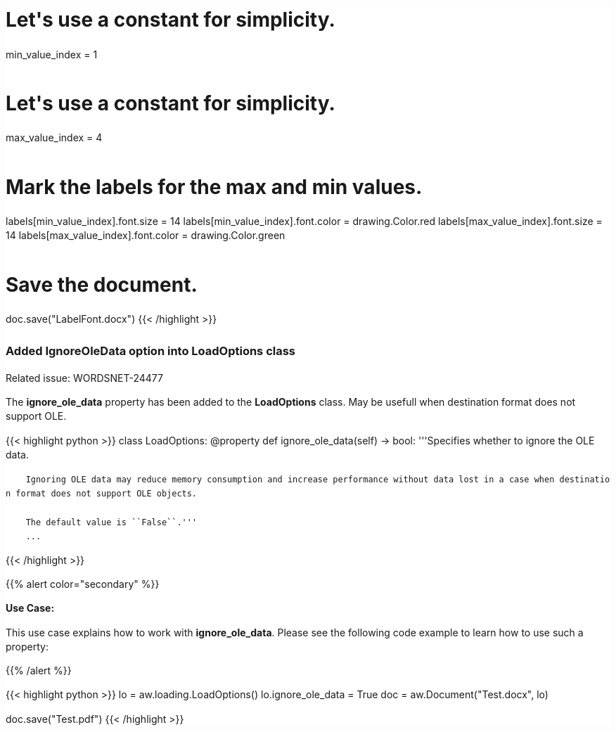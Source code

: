 # Let's use a constant for simplicity.
min_value_index = 1
# Let's use a constant for simplicity.
max_value_index = 4

# Mark the labels for the max and min values.
labels[min_value_index].font.size = 14
labels[min_value_index].font.color = drawing.Color.red
labels[max_value_index].font.size = 14
labels[max_value_index].font.color = drawing.Color.green

# Save the document.
doc.save("LabelFont.docx")
{{< /highlight >}}

### Added IgnoreOleData option into LoadOptions class

Related issue: WORDSNET-24477

The **ignore_ole_data** property has been added to the **LoadOptions** class.
May be usefull when destination format does not support OLE.

{{< highlight python >}}
class LoadOptions:
    @property
    def ignore_ole_data(self) -> bool:
        '''Specifies whether to ignore the OLE data.
        
        Ignoring OLE data may reduce memory consumption and increase performance without data lost in a case when destination format does not support OLE objects.
        
        The default value is ``False``.'''
        ...
{{< /highlight >}}

{{% alert color="secondary" %}}

**Use Case:**

This use case explains how to work with **ignore_ole_data**. Please see the following code example to learn how to use such a property:

{{% /alert %}}

{{< highlight python >}}
lo = aw.loading.LoadOptions()
lo.ignore_ole_data = True
doc = aw.Document("Test.docx", lo)

doc.save("Test.pdf")
{{< /highlight >}}
